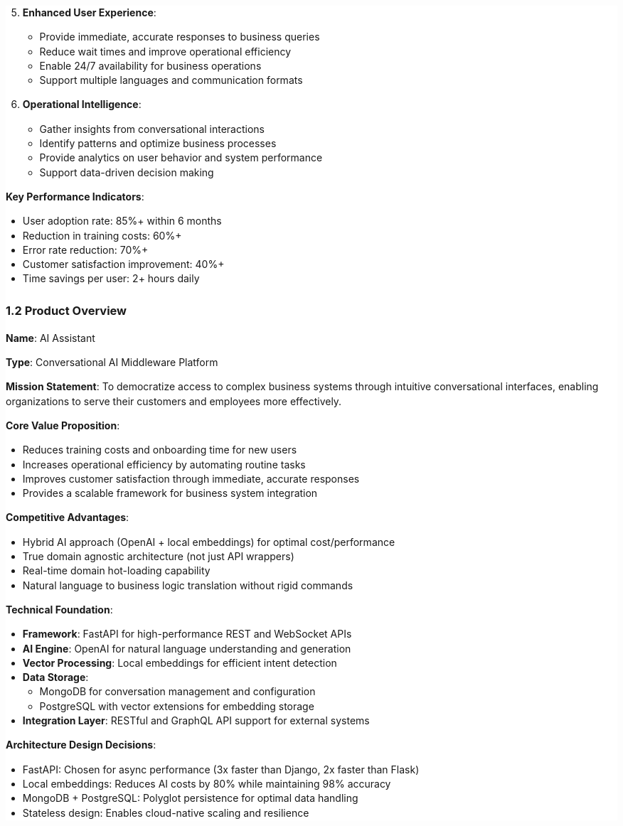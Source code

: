 5. **Enhanced User Experience**:
   - Provide immediate, accurate responses to business queries
   - Reduce wait times and improve operational efficiency
   - Enable 24/7 availability for business operations
   - Support multiple languages and communication formats

6. **Operational Intelligence**:
   - Gather insights from conversational interactions
   - Identify patterns and optimize business processes
   - Provide analytics on user behavior and system performance
   - Support data-driven decision making

**Key Performance Indicators**:
- User adoption rate: 85%+ within 6 months
- Reduction in training costs: 60%+
- Error rate reduction: 70%+
- Customer satisfaction improvement: 40%+
- Time savings per user: 2+ hours daily

### 1.2 Product Overview

**Name**:  AI Assistant

**Type**: Conversational AI Middleware Platform

**Mission Statement**: To democratize access to complex business systems through intuitive conversational interfaces, enabling organizations to serve their customers and employees more effectively.

**Core Value Proposition**:
- Reduces training costs and onboarding time for new users
- Increases operational efficiency by automating routine tasks
- Improves customer satisfaction through immediate, accurate responses
- Provides a scalable framework for business system integration

**Competitive Advantages**:
- Hybrid AI approach (OpenAI + local embeddings) for optimal cost/performance
- True domain agnostic architecture (not just API wrappers)
- Real-time domain hot-loading capability
- Natural language to business logic translation without rigid commands

**Technical Foundation**:
- **Framework**: FastAPI for high-performance REST and WebSocket APIs
- **AI Engine**: OpenAI for natural language understanding and generation
- **Vector Processing**: Local embeddings for efficient intent detection
- **Data Storage**: 
  - MongoDB for conversation management and configuration
  - PostgreSQL with vector extensions for embedding storage
- **Integration Layer**: RESTful and GraphQL API support for external systems

**Architecture Design Decisions**:
- FastAPI: Chosen for async performance (3x faster than Django, 2x faster than Flask)
- Local embeddings: Reduces AI costs by 80% while maintaining 98% accuracy
- MongoDB + PostgreSQL: Polyglot persistence for optimal data handling
- Stateless design: Enables cloud-native scaling and resilience
